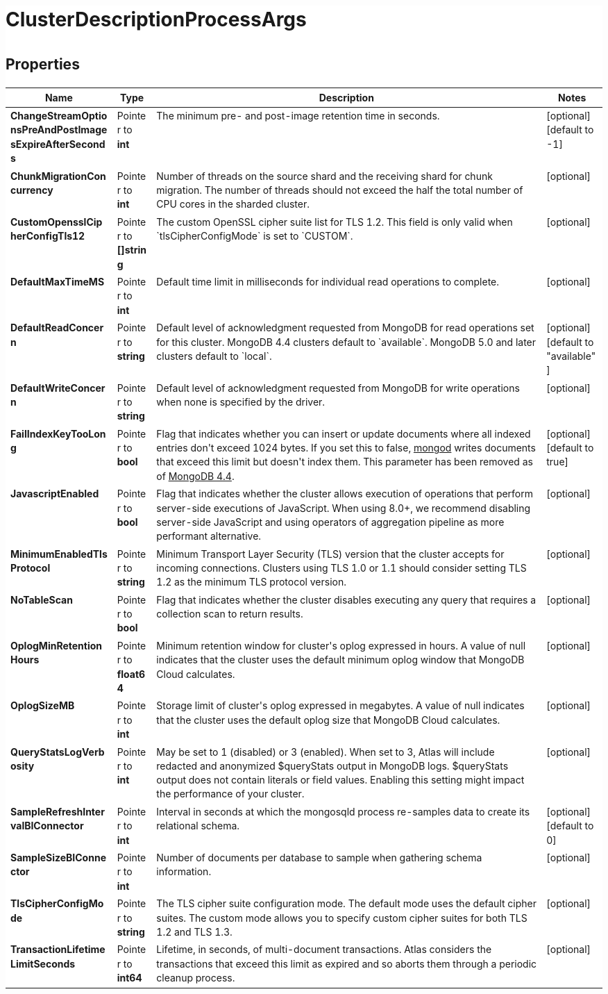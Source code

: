 # ClusterDescriptionProcessArgs

## Properties

Name | Type | Description | Notes
------------ | ------------- | ------------- | -------------
**ChangeStreamOptionsPreAndPostImagesExpireAfterSeconds** | Pointer to **int** | The minimum pre- and post-image retention time in seconds. | [optional] [default to -1]
**ChunkMigrationConcurrency** | Pointer to **int** | Number of threads on the source shard and the receiving shard for chunk migration. The number of threads should not exceed the half the total number of CPU cores in the sharded cluster. | [optional] 
**CustomOpensslCipherConfigTls12** | Pointer to **[]string** | The custom OpenSSL cipher suite list for TLS 1.2. This field is only valid when &#x60;tlsCipherConfigMode&#x60; is set to &#x60;CUSTOM&#x60;. | [optional] 
**DefaultMaxTimeMS** | Pointer to **int** | Default time limit in milliseconds for individual read operations to complete. | [optional] 
**DefaultReadConcern** | Pointer to **string** | Default level of acknowledgment requested from MongoDB for read operations set for this cluster.  MongoDB 4.4 clusters default to &#x60;available&#x60;. MongoDB 5.0 and later clusters default to &#x60;local&#x60;. | [optional] [default to "available"]
**DefaultWriteConcern** | Pointer to **string** | Default level of acknowledgment requested from MongoDB for write operations when none is specified by the driver. | [optional] 
**FailIndexKeyTooLong** | Pointer to **bool** | Flag that indicates whether you can insert or update documents where all indexed entries don&#39;t exceed 1024 bytes. If you set this to false, [mongod](https://docs.mongodb.com/upcoming/reference/program/mongod/#mongodb-binary-bin.mongod) writes documents that exceed this limit but doesn&#39;t index them. This parameter has been removed as of [MongoDB 4.4](https://www.mongodb.com/docs/manual/reference/parameters/#mongodb-parameter-param.failIndexKeyTooLong). | [optional] [default to true]
**JavascriptEnabled** | Pointer to **bool** | Flag that indicates whether the cluster allows execution of operations that perform server-side executions of JavaScript. When using 8.0+, we recommend disabling server-side JavaScript and using operators of aggregation pipeline as more performant alternative. | [optional] 
**MinimumEnabledTlsProtocol** | Pointer to **string** | Minimum Transport Layer Security (TLS) version that the cluster accepts for incoming connections. Clusters using TLS 1.0 or 1.1 should consider setting TLS 1.2 as the minimum TLS protocol version. | [optional] 
**NoTableScan** | Pointer to **bool** | Flag that indicates whether the cluster disables executing any query that requires a collection scan to return results. | [optional] 
**OplogMinRetentionHours** | Pointer to **float64** | Minimum retention window for cluster&#39;s oplog expressed in hours. A value of null indicates that the cluster uses the default minimum oplog window that MongoDB Cloud calculates. | [optional] 
**OplogSizeMB** | Pointer to **int** | Storage limit of cluster&#39;s oplog expressed in megabytes. A value of null indicates that the cluster uses the default oplog size that MongoDB Cloud calculates. | [optional] 
**QueryStatsLogVerbosity** | Pointer to **int** | May be set to 1 (disabled) or 3 (enabled). When set to 3, Atlas will include redacted and anonymized $queryStats output in MongoDB logs. $queryStats output does not contain literals or field values. Enabling this setting might impact the performance of your cluster. | [optional] 
**SampleRefreshIntervalBIConnector** | Pointer to **int** | Interval in seconds at which the mongosqld process re-samples data to create its relational schema. | [optional] [default to 0]
**SampleSizeBIConnector** | Pointer to **int** | Number of documents per database to sample when gathering schema information. | [optional] 
**TlsCipherConfigMode** | Pointer to **string** | The TLS cipher suite configuration mode. The default mode uses the default cipher suites. The custom mode allows you to specify custom cipher suites for both TLS 1.2 and TLS 1.3. | [optional] 
**TransactionLifetimeLimitSeconds** | Pointer to **int64** | Lifetime, in seconds, of multi-document transactions. Atlas considers the transactions that exceed this limit as expired and so aborts them through a periodic cleanup process. | [optional] 
